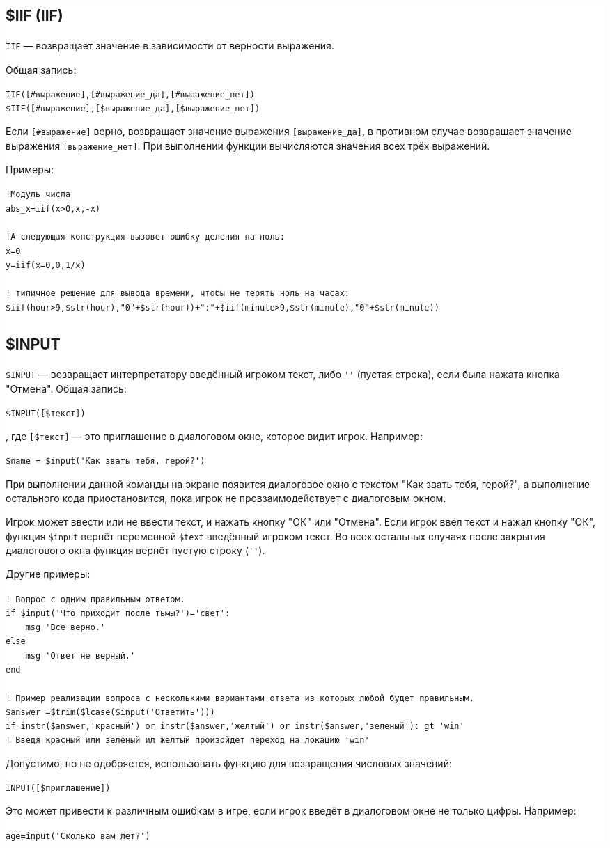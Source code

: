 ## $IIF (IIF)


`IIF` —  возвращает значение в зависимости от верности выражения.

Общая запись:
```qsp
IIF([#выражение],[#выражение_да],[#выражение_нет])
$IIF([#выражение],[$выражение_да],[$выражение_нет])
```
Если `[#выражение]` верно, возвращает значение выражения `[выражение_да]`, в противном случае возвращает значение выражения `[выражение_нет]`. При выполнении функции вычисляются значения всех трёх выражений.

Примеры:
```qsp
!Модуль числа
abs_x=iif(x>0,x,-x)

!А следующая конструкция вызовет ошибку деления на ноль:
x=0
y=iif(x=0,0,1/x)

! типичное решение для вывода времени, чтобы не терять ноль на часах:
$iif(hour>9,$str(hour),"0"+$str(hour))+":"+$iif(minute>9,$str(minute),"0"+$str(minute))
```

## $INPUT


`$INPUT` —  возвращает интерпретатору введённый игроком текст, либо `''` (пустая строка), если была нажата кнопка "Отмена". Общая запись:
```qsp
$INPUT([$текст])
```
, где `[$текст]` — это приглашение в диалоговом окне, которое видит игрок. Например:
```qsp
$name = $input('Как звать тебя, герой?')
```
При выполнении данной команды на экране появится диалоговое окно с текстом "Как звать тебя, герой?", а выполнение остального кода приостановится, пока игрок не провзаимодействует с диалоговым окном.

Игрок может ввести или не ввести текст, и нажать кнопку "ОК" или "Отмена". Если игрок ввёл текст и нажал кнопку "ОК", функция `$input` вернёт переменной `$text` введённый игроком текст. Во всех остальных случаях после закрытия диалогового окна функция вернёт пустую строку (`''`).

Другие примеры:
```qsp
! Вопрос с одним правильным ответом. 
if $input('Что приходит после тьмы?')='свет':
	msg 'Все верно.'
else
	msg 'Ответ не верный.'
end

! Пример реализации вопроса с несколькими вариантами ответа из которых любой будет правильным.
$answer =$trim($lcase($input('Ответить')))
if instr($answer,'красный') or instr($answer,'желтый') or instr($answer,'зеленый'): gt 'win'
! Введя красный или зеленый ил желтый произойдет переход на локацию 'win'
```
Допустимо, но не одобряется, использовать функцию для возвращения числовых значений:
```qsp
INPUT([$приглашение])
```
Это может привести к различным ошибкам в игре, если игрок введёт в диалоговом окне не только цифры. Например:
```qsp
age=input('Сколько вам лет?')
```